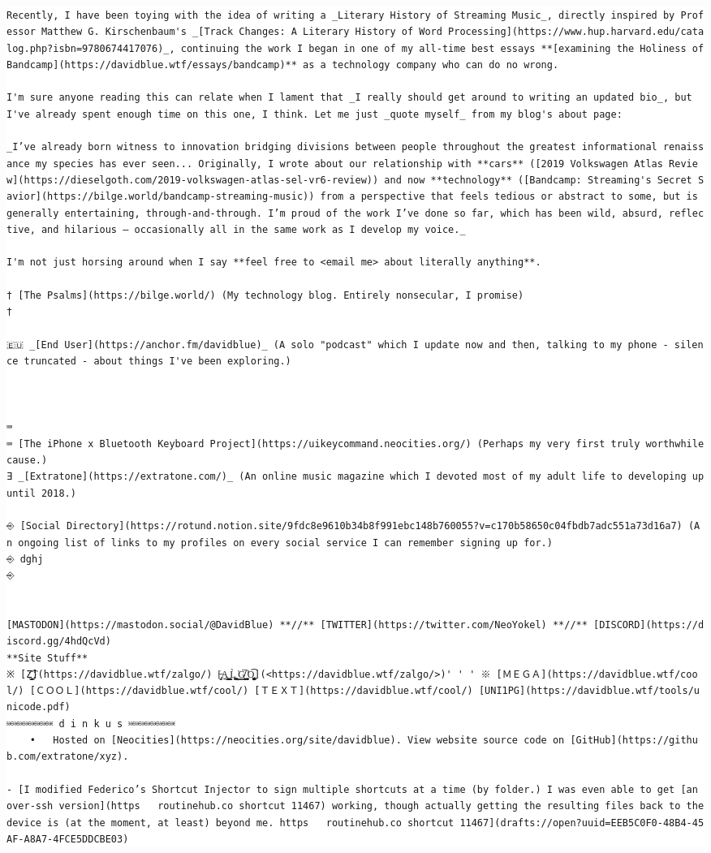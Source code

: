 ```
Recently, I have been toying with the idea of writing a _Literary History of Streaming Music_, directly inspired by Professor Matthew G. Kirschenbaum's _[Track Changes: A Literary History of Word Processing](https://www.hup.harvard.edu/catalog.php?isbn=9780674417076)_, continuing the work I began in one of my all-time best essays **[examining the Holiness of Bandcamp](https://davidblue.wtf/essays/bandcamp)** as a technology company who can do no wrong.

I'm sure anyone reading this can relate when I lament that _I really should get around to writing an updated bio_, but I've already spent enough time on this one, I think. Let me just _quote myself_ from my blog's about page:

_I’ve already born witness to innovation bridging divisions between people throughout the greatest informational renaissance my species has ever seen... Originally, I wrote about our relationship with **cars** ([2019 Volkswagen Atlas Review](https://dieselgoth.com/2019-volkswagen-atlas-sel-vr6-review)) and now **technology** ([Bandcamp: Streaming's Secret Savior](https://bilge.world/bandcamp-streaming-music)) from a perspective that feels tedious or abstract to some, but is generally entertaining, through-and-through. I’m proud of the work I’ve done so far, which has been wild, absurd, reflective, and hilarious — occasionally all in the same work as I develop my voice._

I'm not just horsing around when I say **feel free to <email me> about literally anything**.

† [The Psalms](https://bilge.world/) (My technology blog. Entirely nonsecular, I promise)
† 

🇪🇺 _[End User](https://anchor.fm/davidblue)_ (A solo "podcast" which I update now and then, talking to my phone - silence truncated - about things I've been exploring.)



⌨ 
⌨ [The iPhone x Bluetooth Keyboard Project](https://uikeycommand.neocities.org/) (Perhaps my very first truly worthwhile cause.)
Ǝ _[Extratone](https://extratone.com/)_ (An online music magazine which I devoted most of my adult life to developing up until 2018.)

⎆ [Social Directory](https://rotund.notion.site/9fdc8e9610b34b8f991ebc148b760055?v=c170b58650c04fbdb7adc551a73d16a7) (An ongoing list of links to my profiles on every social service I can remember signing up for.)
⎆ dghj
⎆ 


[MASTODON](https://mastodon.social/@DavidBlue) **//** [TWITTER](https://twitter.com/NeoYokel) **//** [DISCORD](https://discord.gg/4hdQcVd)
**Site Stuff**
※ [Z҉̳͕̗͖͕͈͡](https://davidblue.wtf/zalgo/) [̶̡͏̟͙A̧̠͈̝̣̺ ̣̳͖̬̺͔̬̜L̻̪͔͚̀ ̨͇̦̕G̸̸͍͕̹̠̳̟͙̬͞ ̛̬̣̱̮͈͚̬ͅO̡̨̦̪̺̯̹͔̙͡ͅ](<https://davidblue.wtf/zalgo/>)' ' ' ※ [ＭＥＧＡ](https://davidblue.wtf/cool/) [ＣＯＯＬ](https://davidblue.wtf/cool/) [ＴＥＸＴ](https://davidblue.wtf/cool/) [UNI1PG](https://davidblue.wtf/tools/unicode.pdf)
⎃⎃⎃⎃⎃⎃⎃⎃ d i n k u s ⎃⎃⎃⎃⎃⎃⎃⎃
	•	Hosted on [Neocities](https://neocities.org/site/davidblue). View website source code on [GitHub](https://github.com/extratone/xyz).

- [I modified Federico’s Shortcut Injector to sign multiple shortcuts at a time (by folder.) I was even able to get [an over-ssh version](https   routinehub.co shortcut 11467) working, though actually getting the resulting files back to the device is (at the moment, at least) beyond me. https   routinehub.co shortcut 11467](drafts://open?uuid=EEB5C0F0-48B4-45AF-A8A7-4FCE5DDCBE03)
```
